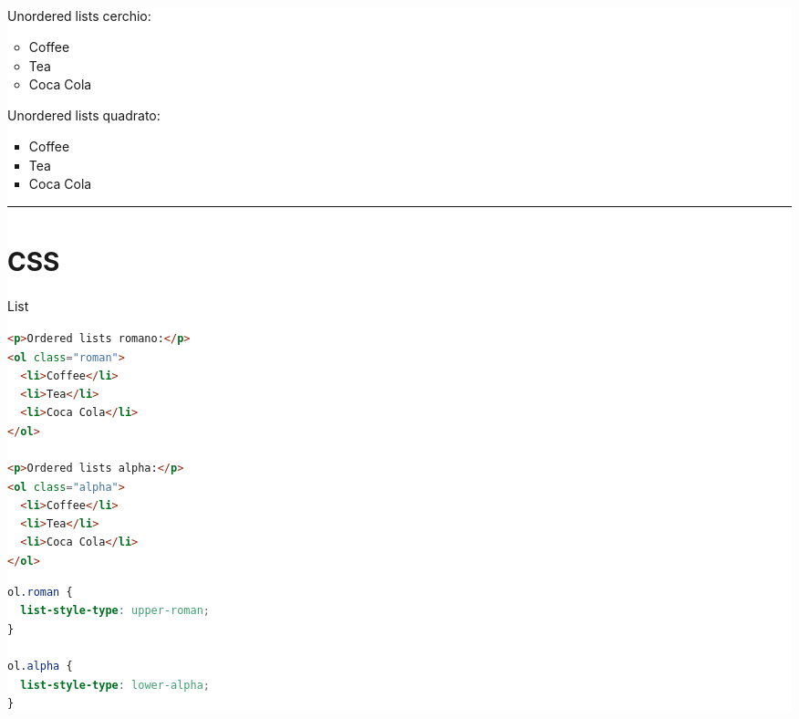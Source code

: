 <p>Unordered lists cerchio:</p>
<ul class="cerchio">
  <li>Coffee</li>
  <li>Tea</li>
  <li>Coca Cola</li>
</ul>

<p>Unordered lists quadrato:</p>
<ul class="quadrato">
  <li>Coffee</li>
  <li>Tea</li>
  <li>Coca Cola</li>
</ul>

</div>
</div>

<style>
ul.cerchio {
  list-style-type: circle;
}
ul.quadrato {
  list-style-type: square;
}
</style>

---

# CSS

List

<div class="grid grid-flow-col auto-cols-max gap-8">
<div>

```html
<p>Ordered lists romano:</p>
<ol class="roman">
  <li>Coffee</li>
  <li>Tea</li>
  <li>Coca Cola</li>
</ol>

<p>Ordered lists alpha:</p>
<ol class="alpha">
  <li>Coffee</li>
  <li>Tea</li>
  <li>Coca Cola</li>
</ol>
```
</div>
<div>

```css
ol.roman {
  list-style-type: upper-roman;
}

ol.alpha {
  list-style-type: lower-alpha;
}
```
</div>
<div>

